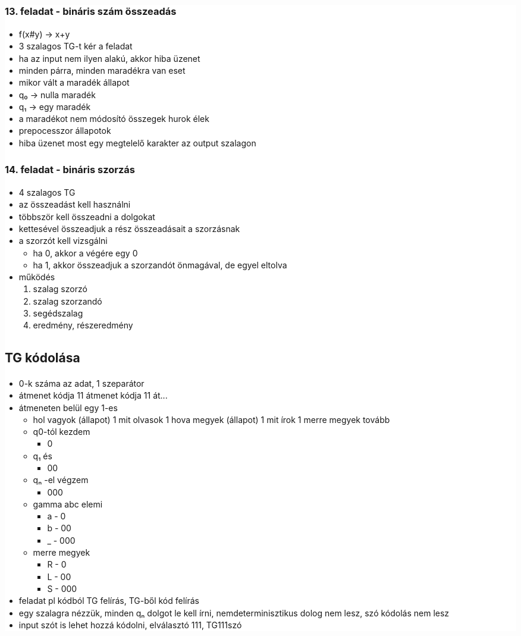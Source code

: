 ### 13. feladat - bináris szám összeadás
- f(x#y) -> x+y
- 3 szalagos TG-t kér a feladat
- ha az input nem ilyen alakú, akkor hiba üzenet
- minden párra, minden maradékra van eset
- mikor vált a maradék állapot
- q₀ -> nulla maradék
- q₁ -> egy maradék
- a maradékot nem módosító összegek hurok élek
- prepocesszor állapotok
- hiba üzenet most egy megtelelő karakter az output szalagon

### 14. feladat - bináris szorzás
- 4 szalagos TG
- az összeadást kell használni
- többször kell összeadni a dolgokat
- kettesével összeadjuk a rész összeadásait a szorzásnak
- a szorzót kell vizsgálni
    - ha 0, akkor a végére egy 0
    - ha 1, akkor összeadjuk a szorzandót önmagával, de egyel eltolva
- működés
    1. szalag szorzó
    2. szalag szorzandó
    3. segédszalag
    4. eredmény, részeredmény

## TG kódolása
- 0-k száma az adat, 1 szeparátor
- átmenet kódja 11 átmenet kódja 11 át...
- átmeneten belül egy 1-es
    - hol vagyok (állapot) 1 mit olvasok 1 hova megyek (állapot) 1 mit írok 1 merre megyek tovább
    - q0-tól kezdem
        - 0
    - q₁ és
        - 00 
    - qₙ -el végzem
        - 000
    - gamma abc elemi
        - a - 0
        - b - 00
        - _ - 000
    - merre megyek
        - R - 0
        - L - 00
        - S - 000
- feladat pl kódból TG felírás, TG-ből kód felírás
- egy szalagra nézzük, minden qₙ dolgot le kell írni, nemdeterminisztikus dolog nem lesz, szó kódolás nem lesz
- input szót is lehet hozzá kódolni, elválasztó 111, TG111szó
